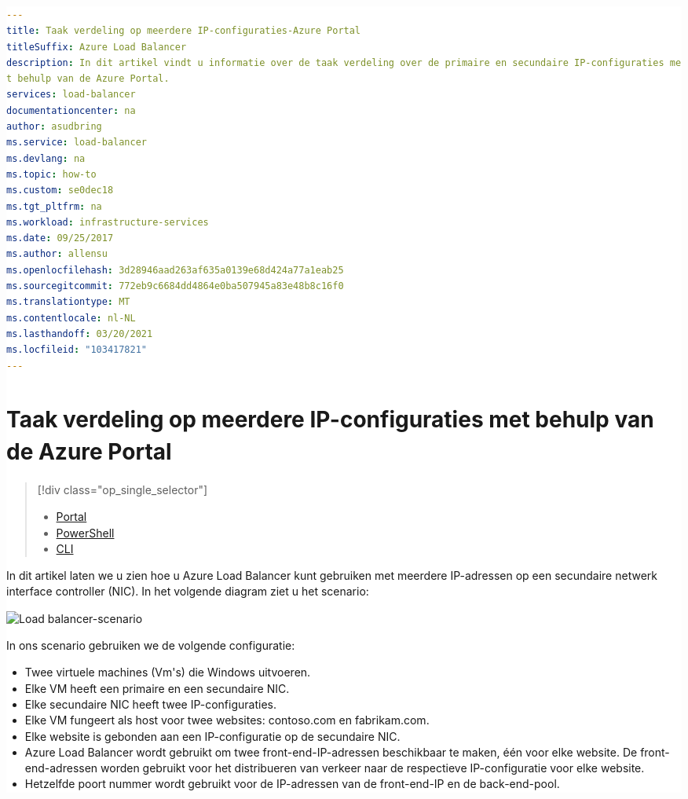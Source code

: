 ```yaml
---
title: Taak verdeling op meerdere IP-configuraties-Azure Portal
titleSuffix: Azure Load Balancer
description: In dit artikel vindt u informatie over de taak verdeling over de primaire en secundaire IP-configuraties met behulp van de Azure Portal.
services: load-balancer
documentationcenter: na
author: asudbring
ms.service: load-balancer
ms.devlang: na
ms.topic: how-to
ms.custom: se0dec18
ms.tgt_pltfrm: na
ms.workload: infrastructure-services
ms.date: 09/25/2017
ms.author: allensu
ms.openlocfilehash: 3d28946aad263af635a0139e68d424a77a1eab25
ms.sourcegitcommit: 772eb9c6684dd4864e0ba507945a83e48b8c16f0
ms.translationtype: MT
ms.contentlocale: nl-NL
ms.lasthandoff: 03/20/2021
ms.locfileid: "103417821"
---
```

# <a name="load-balancing-on-multiple-ip-configurations-by-using-the-azure-portal"></a>Taak verdeling op meerdere IP-configuraties met behulp van de Azure Portal

> [!div class="op_single_selector"]
> * [Portal](load-balancer-multiple-ip.md)
> * [PowerShell](load-balancer-multiple-ip-powershell.md)
> * [CLI](load-balancer-multiple-ip-cli.md)

In dit artikel laten we u zien hoe u Azure Load Balancer kunt gebruiken met meerdere IP-adressen op een secundaire netwerk interface controller (NIC). In het volgende diagram ziet u het scenario:

![Load balancer-scenario](./media/load-balancer-multiple-ip/lb-multi-ip.PNG)

In ons scenario gebruiken we de volgende configuratie:

- Twee virtuele machines (Vm's) die Windows uitvoeren.
- Elke VM heeft een primaire en een secundaire NIC.
- Elke secundaire NIC heeft twee IP-configuraties.
- Elke VM fungeert als host voor twee websites: contoso.com en fabrikam.com.
- Elke website is gebonden aan een IP-configuratie op de secundaire NIC.
- Azure Load Balancer wordt gebruikt om twee front-end-IP-adressen beschikbaar te maken, één voor elke website. De front-end-adressen worden gebruikt voor het distribueren van verkeer naar de respectieve IP-configuratie voor elke website.
- Hetzelfde poort nummer wordt gebruikt voor de IP-adressen van de front-end-IP en de back-end-pool.
